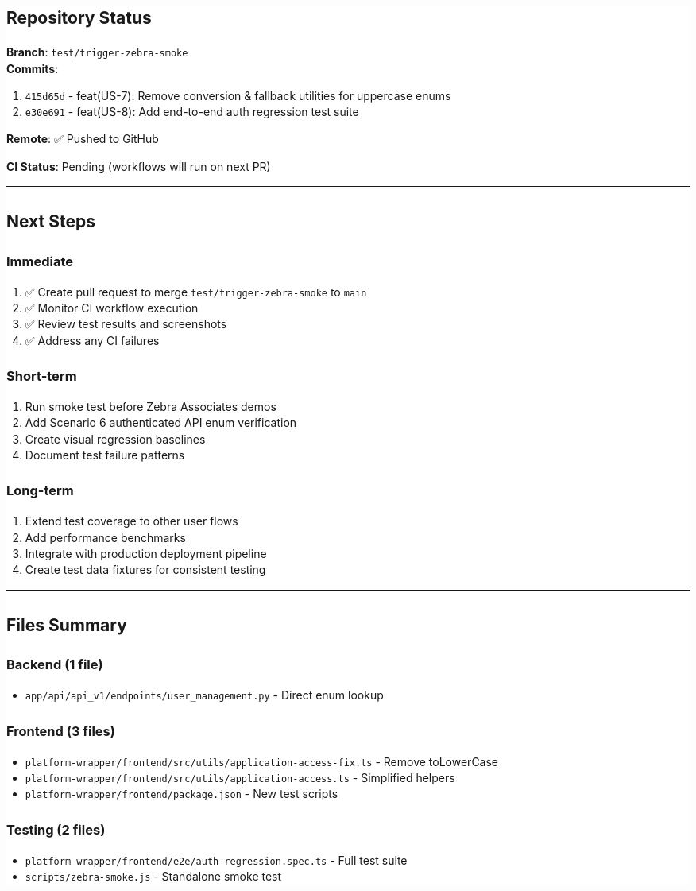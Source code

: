 
## Repository Status

**Branch**: `test/trigger-zebra-smoke`  
**Commits**:
1. `415d65d` - feat(US-7): Remove conversion & fallback utilities for uppercase enums
2. `e30e691` - feat(US-8): Add end-to-end auth regression test suite

**Remote**: ✅ Pushed to GitHub

**CI Status**: Pending (workflows will run on next PR)

---

## Next Steps

### Immediate
1. ✅ Create pull request to merge `test/trigger-zebra-smoke` to `main`
2. ✅ Monitor CI workflow execution
3. ✅ Review test results and screenshots
4. ✅ Address any CI failures

### Short-term
1. Run smoke test before Zebra Associates demos
2. Add Scenario 6 authenticated API enum verification
3. Create visual regression baselines
4. Document test failure patterns

### Long-term
1. Extend test coverage to other user flows
2. Add performance benchmarks
3. Integrate with production deployment pipeline
4. Create test data fixtures for consistent testing

---

## Files Summary

### Backend (1 file)
- `app/api/api_v1/endpoints/user_management.py` - Direct enum lookup

### Frontend (3 files)
- `platform-wrapper/frontend/src/utils/application-access-fix.ts` - Remove toLowerCase
- `platform-wrapper/frontend/src/utils/application-access.ts` - Simplified helpers
- `platform-wrapper/frontend/package.json` - New test scripts

### Testing (2 files)
- `platform-wrapper/frontend/e2e/auth-regression.spec.ts` - Full test suite
- `scripts/zebra-smoke.js` - Standalone smoke test

